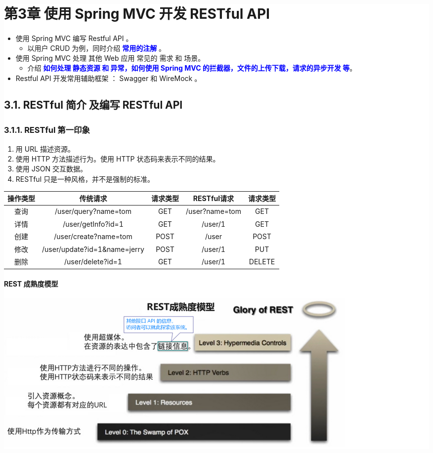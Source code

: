 ```properties
```



# 第3章 使用 Spring MVC 开发 RESTful API

- 使用 Spring MVC 编写 Restful API 。
  - 以用户 CRUD 为例，同时介绍 <span style="color:blue">**常用的注解**</span> 。
- 使用 Spring MVC 处理 其他 Web 应用 常见的 需求 和 场景。
  - 介绍 <span style="color:blue">**如何处理 静态资源 和 异常，如何使用 Spring MVC 的拦截器，文件的上传下载，请求的异步开发 等**</span>。
- Restful API 开发常用辅助框架 ： Swagger 和 WireMock 。



## 3.1. RESTful 简介 及编写 RESTful API

### 3.1.1. RESTful 第一印象

1. 用 URL 描述资源。
2. 使用 HTTP 方法描述行为。使用 HTTP 状态码来表示不同的结果。
3. 使用 JSON 交互数据。
4. RESTful 只是一种风格，并不是强制的标准。

| 操作类型 |           传统请求           | 请求类型 |  RESTful请求   | 请求类型 |
| :------: | :--------------------------: | :------: | :------------: | :------: |
|   查询   |     /user/query?name=tom     |   GET    | /user?name=tom |   GET    |
|   详情   |      /user/getInfo?id=1      |   GET    |    /user/1     |   GET    |
|   创建   |    /user/create?name=tom     |   POST   |     /user      |   POST   |
|   修改   | /user/update?id=1&name=jerry |   POST   |    /user/1     |   PUT    |
|   删除   |      /user/delete?id=1       |   GET    |    /user/1     |  DELETE  |

#### REST 成熟度模型

![1552223525417](README_images/1552223525417.png)
